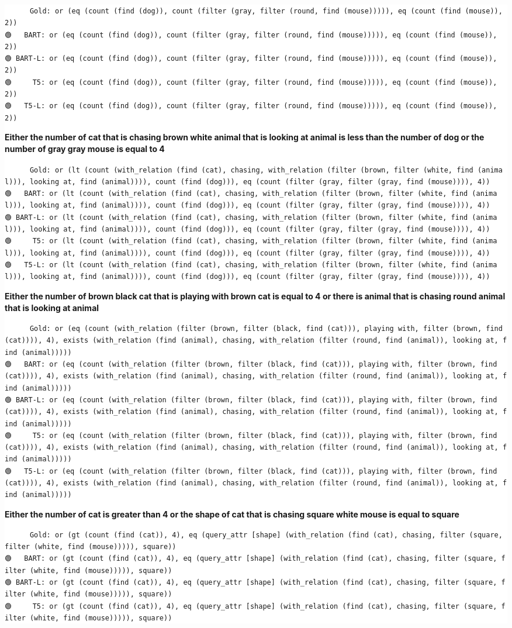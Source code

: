  ```
       Gold: or (eq (count (find (dog)), count (filter (gray, filter (round, find (mouse))))), eq (count (find (mouse)), 2))
🟢   BART: or (eq (count (find (dog)), count (filter (gray, filter (round, find (mouse))))), eq (count (find (mouse)), 2))
🟢 BART-L: or (eq (count (find (dog)), count (filter (gray, filter (round, find (mouse))))), eq (count (find (mouse)), 2))
🟢     T5: or (eq (count (find (dog)), count (filter (gray, filter (round, find (mouse))))), eq (count (find (mouse)), 2))
🟢   T5-L: or (eq (count (find (dog)), count (filter (gray, filter (round, find (mouse))))), eq (count (find (mouse)), 2))

```
**Either the number of cat that is chasing brown white animal that is looking at animal is less than the number of dog or the number of gray gray mouse is equal to 4**
 ```
       Gold: or (lt (count (with_relation (find (cat), chasing, with_relation (filter (brown, filter (white, find (animal))), looking at, find (animal)))), count (find (dog))), eq (count (filter (gray, filter (gray, find (mouse)))), 4))
🟢   BART: or (lt (count (with_relation (find (cat), chasing, with_relation (filter (brown, filter (white, find (animal))), looking at, find (animal)))), count (find (dog))), eq (count (filter (gray, filter (gray, find (mouse)))), 4))
🟢 BART-L: or (lt (count (with_relation (find (cat), chasing, with_relation (filter (brown, filter (white, find (animal))), looking at, find (animal)))), count (find (dog))), eq (count (filter (gray, filter (gray, find (mouse)))), 4))
🟢     T5: or (lt (count (with_relation (find (cat), chasing, with_relation (filter (brown, filter (white, find (animal))), looking at, find (animal)))), count (find (dog))), eq (count (filter (gray, filter (gray, find (mouse)))), 4))
🟢   T5-L: or (lt (count (with_relation (find (cat), chasing, with_relation (filter (brown, filter (white, find (animal))), looking at, find (animal)))), count (find (dog))), eq (count (filter (gray, filter (gray, find (mouse)))), 4))

```
**Either the number of brown black cat that is playing with brown cat is equal to 4 or there is animal that is chasing round animal that is looking at animal**
 ```
       Gold: or (eq (count (with_relation (filter (brown, filter (black, find (cat))), playing with, filter (brown, find (cat)))), 4), exists (with_relation (find (animal), chasing, with_relation (filter (round, find (animal)), looking at, find (animal)))))
🟢   BART: or (eq (count (with_relation (filter (brown, filter (black, find (cat))), playing with, filter (brown, find (cat)))), 4), exists (with_relation (find (animal), chasing, with_relation (filter (round, find (animal)), looking at, find (animal)))))
🟢 BART-L: or (eq (count (with_relation (filter (brown, filter (black, find (cat))), playing with, filter (brown, find (cat)))), 4), exists (with_relation (find (animal), chasing, with_relation (filter (round, find (animal)), looking at, find (animal)))))
🟢     T5: or (eq (count (with_relation (filter (brown, filter (black, find (cat))), playing with, filter (brown, find (cat)))), 4), exists (with_relation (find (animal), chasing, with_relation (filter (round, find (animal)), looking at, find (animal)))))
🟢   T5-L: or (eq (count (with_relation (filter (brown, filter (black, find (cat))), playing with, filter (brown, find (cat)))), 4), exists (with_relation (find (animal), chasing, with_relation (filter (round, find (animal)), looking at, find (animal)))))

```
**Either the number of cat is greater than 4 or the shape of cat that is chasing square white mouse is equal to square**
 ```
       Gold: or (gt (count (find (cat)), 4), eq (query_attr [shape] (with_relation (find (cat), chasing, filter (square, filter (white, find (mouse))))), square))
🟢   BART: or (gt (count (find (cat)), 4), eq (query_attr [shape] (with_relation (find (cat), chasing, filter (square, filter (white, find (mouse))))), square))
🟢 BART-L: or (gt (count (find (cat)), 4), eq (query_attr [shape] (with_relation (find (cat), chasing, filter (square, filter (white, find (mouse))))), square))
🟢     T5: or (gt (count (find (cat)), 4), eq (query_attr [shape] (with_relation (find (cat), chasing, filter (square, filter (white, find (mouse))))), square))
 ```